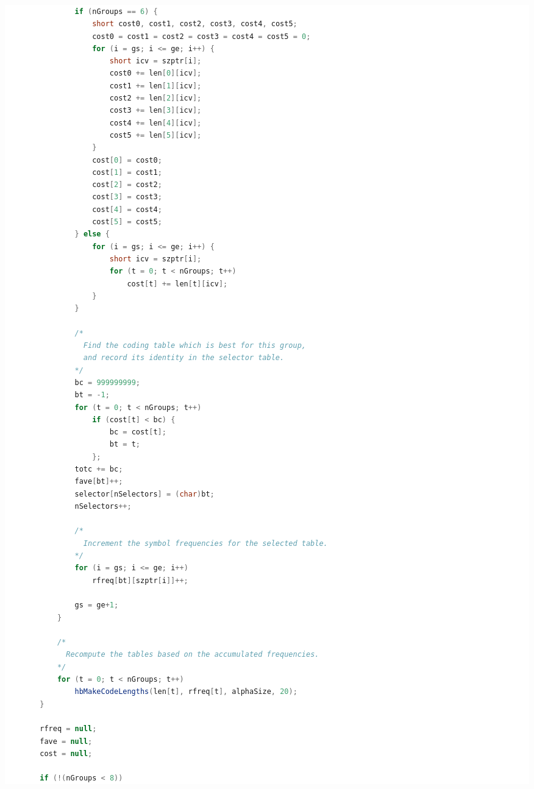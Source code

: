 ```java
                if (nGroups == 6) {
                    short cost0, cost1, cost2, cost3, cost4, cost5;
                    cost0 = cost1 = cost2 = cost3 = cost4 = cost5 = 0;
                    for (i = gs; i <= ge; i++) {
                        short icv = szptr[i];
                        cost0 += len[0][icv];
                        cost1 += len[1][icv];
                        cost2 += len[2][icv];
                        cost3 += len[3][icv];
                        cost4 += len[4][icv];
                        cost5 += len[5][icv];
                    }
                    cost[0] = cost0;
                    cost[1] = cost1;
                    cost[2] = cost2;
                    cost[3] = cost3;
                    cost[4] = cost4;
                    cost[5] = cost5;
                } else {
                    for (i = gs; i <= ge; i++) {
                        short icv = szptr[i];
                        for (t = 0; t < nGroups; t++)
                            cost[t] += len[t][icv];
                    }
                }

                /*
                  Find the coding table which is best for this group,
                  and record its identity in the selector table.
                */
                bc = 999999999;
                bt = -1;
                for (t = 0; t < nGroups; t++)
                    if (cost[t] < bc) {
                        bc = cost[t];
                        bt = t;
                    };
                totc += bc;
                fave[bt]++;
                selector[nSelectors] = (char)bt;
                nSelectors++;

                /*
                  Increment the symbol frequencies for the selected table.
                */
                for (i = gs; i <= ge; i++)
                    rfreq[bt][szptr[i]]++;

                gs = ge+1;
            }

            /*
              Recompute the tables based on the accumulated frequencies.
            */
            for (t = 0; t < nGroups; t++)
                hbMakeCodeLengths(len[t], rfreq[t], alphaSize, 20);
        }

        rfreq = null;
        fave = null;
        cost = null;

        if (!(nGroups < 8))
```